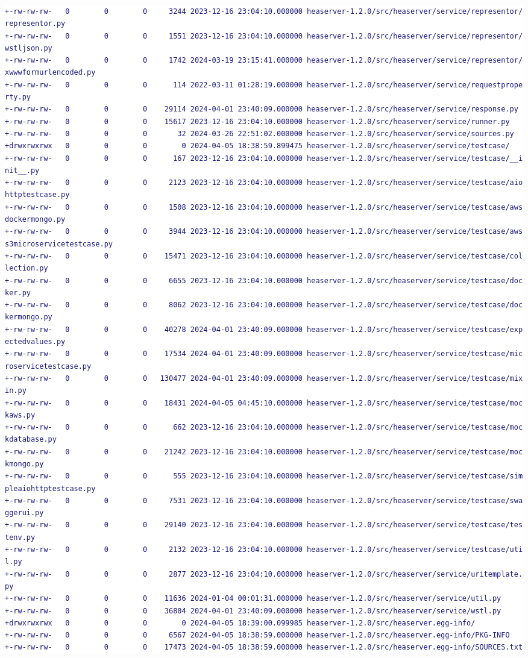 ```diff
+-rw-rw-rw-   0        0        0     3244 2023-12-16 23:04:10.000000 heaserver-1.2.0/src/heaserver/service/representor/representor.py
+-rw-rw-rw-   0        0        0     1551 2023-12-16 23:04:10.000000 heaserver-1.2.0/src/heaserver/service/representor/wstljson.py
+-rw-rw-rw-   0        0        0     1742 2024-03-19 23:15:41.000000 heaserver-1.2.0/src/heaserver/service/representor/xwwwformurlencoded.py
+-rw-rw-rw-   0        0        0      114 2022-03-11 01:28:19.000000 heaserver-1.2.0/src/heaserver/service/requestproperty.py
+-rw-rw-rw-   0        0        0    29114 2024-04-01 23:40:09.000000 heaserver-1.2.0/src/heaserver/service/response.py
+-rw-rw-rw-   0        0        0    15617 2023-12-16 23:04:10.000000 heaserver-1.2.0/src/heaserver/service/runner.py
+-rw-rw-rw-   0        0        0       32 2024-03-26 22:51:02.000000 heaserver-1.2.0/src/heaserver/service/sources.py
+drwxrwxrwx   0        0        0        0 2024-04-05 18:38:59.899475 heaserver-1.2.0/src/heaserver/service/testcase/
+-rw-rw-rw-   0        0        0      167 2023-12-16 23:04:10.000000 heaserver-1.2.0/src/heaserver/service/testcase/__init__.py
+-rw-rw-rw-   0        0        0     2123 2023-12-16 23:04:10.000000 heaserver-1.2.0/src/heaserver/service/testcase/aiohttptestcase.py
+-rw-rw-rw-   0        0        0     1508 2023-12-16 23:04:10.000000 heaserver-1.2.0/src/heaserver/service/testcase/awsdockermongo.py
+-rw-rw-rw-   0        0        0     3944 2023-12-16 23:04:10.000000 heaserver-1.2.0/src/heaserver/service/testcase/awss3microservicetestcase.py
+-rw-rw-rw-   0        0        0    15471 2023-12-16 23:04:10.000000 heaserver-1.2.0/src/heaserver/service/testcase/collection.py
+-rw-rw-rw-   0        0        0     6655 2023-12-16 23:04:10.000000 heaserver-1.2.0/src/heaserver/service/testcase/docker.py
+-rw-rw-rw-   0        0        0     8062 2023-12-16 23:04:10.000000 heaserver-1.2.0/src/heaserver/service/testcase/dockermongo.py
+-rw-rw-rw-   0        0        0    40278 2024-04-01 23:40:09.000000 heaserver-1.2.0/src/heaserver/service/testcase/expectedvalues.py
+-rw-rw-rw-   0        0        0    17534 2024-04-01 23:40:09.000000 heaserver-1.2.0/src/heaserver/service/testcase/microservicetestcase.py
+-rw-rw-rw-   0        0        0   130477 2024-04-01 23:40:09.000000 heaserver-1.2.0/src/heaserver/service/testcase/mixin.py
+-rw-rw-rw-   0        0        0    18431 2024-04-05 04:45:10.000000 heaserver-1.2.0/src/heaserver/service/testcase/mockaws.py
+-rw-rw-rw-   0        0        0      662 2023-12-16 23:04:10.000000 heaserver-1.2.0/src/heaserver/service/testcase/mockdatabase.py
+-rw-rw-rw-   0        0        0    21242 2023-12-16 23:04:10.000000 heaserver-1.2.0/src/heaserver/service/testcase/mockmongo.py
+-rw-rw-rw-   0        0        0      555 2023-12-16 23:04:10.000000 heaserver-1.2.0/src/heaserver/service/testcase/simpleaiohttptestcase.py
+-rw-rw-rw-   0        0        0     7531 2023-12-16 23:04:10.000000 heaserver-1.2.0/src/heaserver/service/testcase/swaggerui.py
+-rw-rw-rw-   0        0        0    29140 2023-12-16 23:04:10.000000 heaserver-1.2.0/src/heaserver/service/testcase/testenv.py
+-rw-rw-rw-   0        0        0     2132 2023-12-16 23:04:10.000000 heaserver-1.2.0/src/heaserver/service/testcase/util.py
+-rw-rw-rw-   0        0        0     2877 2023-12-16 23:04:10.000000 heaserver-1.2.0/src/heaserver/service/uritemplate.py
+-rw-rw-rw-   0        0        0    11636 2024-01-04 00:01:31.000000 heaserver-1.2.0/src/heaserver/service/util.py
+-rw-rw-rw-   0        0        0    36804 2024-04-01 23:40:09.000000 heaserver-1.2.0/src/heaserver/service/wstl.py
+drwxrwxrwx   0        0        0        0 2024-04-05 18:39:00.099985 heaserver-1.2.0/src/heaserver.egg-info/
+-rw-rw-rw-   0        0        0     6567 2024-04-05 18:38:59.000000 heaserver-1.2.0/src/heaserver.egg-info/PKG-INFO
+-rw-rw-rw-   0        0        0    17473 2024-04-05 18:38:59.000000 heaserver-1.2.0/src/heaserver.egg-info/SOURCES.txt
```